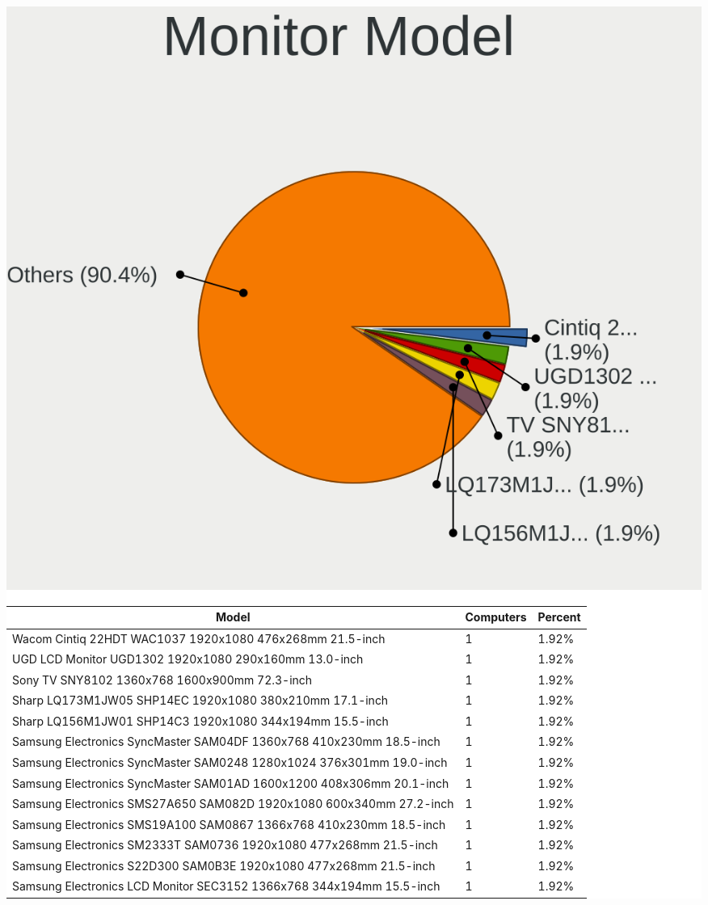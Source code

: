 ![Monitor Model](./images/pie_chart/mon_model.svg)


| Model                                                                 | Computers | Percent |
|-----------------------------------------------------------------------|-----------|---------|
| Wacom Cintiq 22HDT WAC1037 1920x1080 476x268mm 21.5-inch              | 1         | 1.92%   |
| UGD LCD Monitor UGD1302 1920x1080 290x160mm 13.0-inch                 | 1         | 1.92%   |
| Sony TV SNY8102 1360x768 1600x900mm 72.3-inch                         | 1         | 1.92%   |
| Sharp LQ173M1JW05 SHP14EC 1920x1080 380x210mm 17.1-inch               | 1         | 1.92%   |
| Sharp LQ156M1JW01 SHP14C3 1920x1080 344x194mm 15.5-inch               | 1         | 1.92%   |
| Samsung Electronics SyncMaster SAM04DF 1360x768 410x230mm 18.5-inch   | 1         | 1.92%   |
| Samsung Electronics SyncMaster SAM0248 1280x1024 376x301mm 19.0-inch  | 1         | 1.92%   |
| Samsung Electronics SyncMaster SAM01AD 1600x1200 408x306mm 20.1-inch  | 1         | 1.92%   |
| Samsung Electronics SMS27A650 SAM082D 1920x1080 600x340mm 27.2-inch   | 1         | 1.92%   |
| Samsung Electronics SMS19A100 SAM0867 1366x768 410x230mm 18.5-inch    | 1         | 1.92%   |
| Samsung Electronics SM2333T SAM0736 1920x1080 477x268mm 21.5-inch     | 1         | 1.92%   |
| Samsung Electronics S22D300 SAM0B3E 1920x1080 477x268mm 21.5-inch     | 1         | 1.92%   |
| Samsung Electronics LCD Monitor SEC3152 1366x768 344x194mm 15.5-inch  | 1         | 1.92%   |